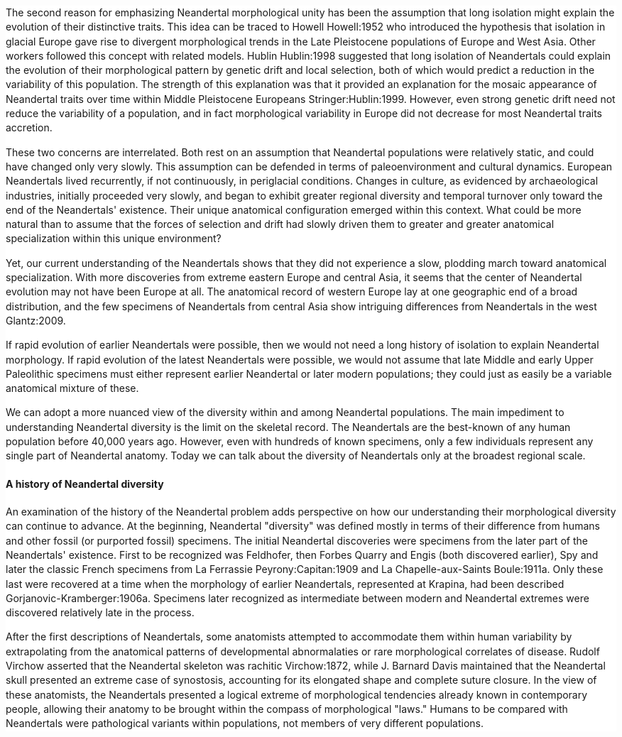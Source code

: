 The second reason for emphasizing Neandertal morphological unity has been the assumption that long isolation might explain the evolution of their distinctive traits. This idea can be traced to Howell <bib>Howell:1952</bib> who introduced the hypothesis that isolation in glacial Europe gave rise to divergent morphological trends in the Late Pleistocene populations of Europe and West Asia. Other workers followed this concept with related models. Hublin <bib>Hublin:1998</bib> suggested that long isolation of Neandertals could explain the evolution of their morphological pattern by genetic drift and local selection, both of which would predict a reduction in the variability of this population. The strength of this explanation was that it provided an explanation for the mosaic appearance of Neandertal traits over time within Middle Pleistocene Europeans <bib>Stringer:Hublin:1999</bib>. However, even strong genetic drift need not reduce the variability of a population, and in fact morphological variability in Europe did not decrease for most Neandertal traits <bib>accretion</bib>. 

These two concerns are interrelated. Both rest on an assumption that Neandertal populations were relatively static, and could have changed only very slowly. This assumption can be defended in terms of paleoenvironment and cultural dynamics. European Neandertals lived recurrently, if not continuously, in periglacial conditions. Changes in culture, as evidenced by archaeological industries, initially proceeded very slowly, and began to exhibit greater regional diversity and temporal turnover only toward the end of the Neandertals' existence. Their unique anatomical configuration emerged within this context. What could be more natural than to assume that the forces of selection and drift had slowly driven them to greater and greater anatomical specialization within this unique environment?

Yet, our current understanding of the Neandertals shows that they did not experience a slow, plodding march toward anatomical specialization. With more discoveries from extreme eastern Europe and central Asia, it seems that the center of Neandertal evolution may not have been Europe at all. The anatomical record of western Europe lay at one geographic end of a broad distribution, and the few specimens of Neandertals from central Asia show intriguing differences from Neandertals in the west <bib>Glantz:2009</bib>. 

If rapid evolution of earlier Neandertals were possible, then we would not need a long history of isolation to explain Neandertal morphology. If rapid evolution of the latest Neandertals were possible, we would not assume that late Middle and early Upper Paleolithic specimens must either represent earlier Neandertal or later modern populations; they could just as easily be a variable anatomical mixture of these. 

We can adopt a more nuanced view of the diversity within and among Neandertal populations. The main impediment to understanding Neandertal diversity is the limit on the skeletal record. The Neandertals are the best-known of any human population before 40,000 years ago. However, even with hundreds of known specimens, only a few individuals represent any single part of Neandertal anatomy. Today we can talk about the diversity of Neandertals only at the broadest regional scale. 


<h4>A history of Neandertal diversity</h4>

An examination of the history of the Neandertal problem adds perspective on how our understanding their morphological diversity can continue to advance. At the beginning, Neandertal "diversity" was defined mostly in terms of their difference from humans and other fossil (or purported fossil) specimens. The initial Neandertal discoveries were specimens from the later part of the Neandertals' existence. First to be recognized was Feldhofer, then Forbes Quarry and Engis (both discovered earlier), Spy and later the classic French specimens from La Ferrassie <bib>Peyrony:Capitan:1909</bib> and La Chapelle-aux-Saints <bib>Boule:1911a</bib>. Only these last were recovered at a time when the morphology of earlier Neandertals, represented at Krapina, had been described <bib>Gorjanovic-Kramberger:1906a</bib>. Specimens later recognized as intermediate between modern and Neandertal extremes were discovered relatively late in the process. 

After the first descriptions of Neandertals, some anatomists attempted to accommodate them within human variability by extrapolating from the anatomical patterns of developmental abnormalaties or rare morphological correlates of disease. Rudolf Virchow asserted that the Neandertal skeleton was rachitic <bib>Virchow:1872</bib>, while J. Barnard Davis maintained that the Neandertal skull presented an extreme case of synostosis, accounting for its elongated shape and complete suture closure. In the view of these anatomists, the Neandertals presented a logical extreme of morphological tendencies already known in contemporary people, allowing their anatomy to be brought within the compass of morphological "laws." Humans to be compared with Neandertals were pathological variants within populations, not members of very different populations.
